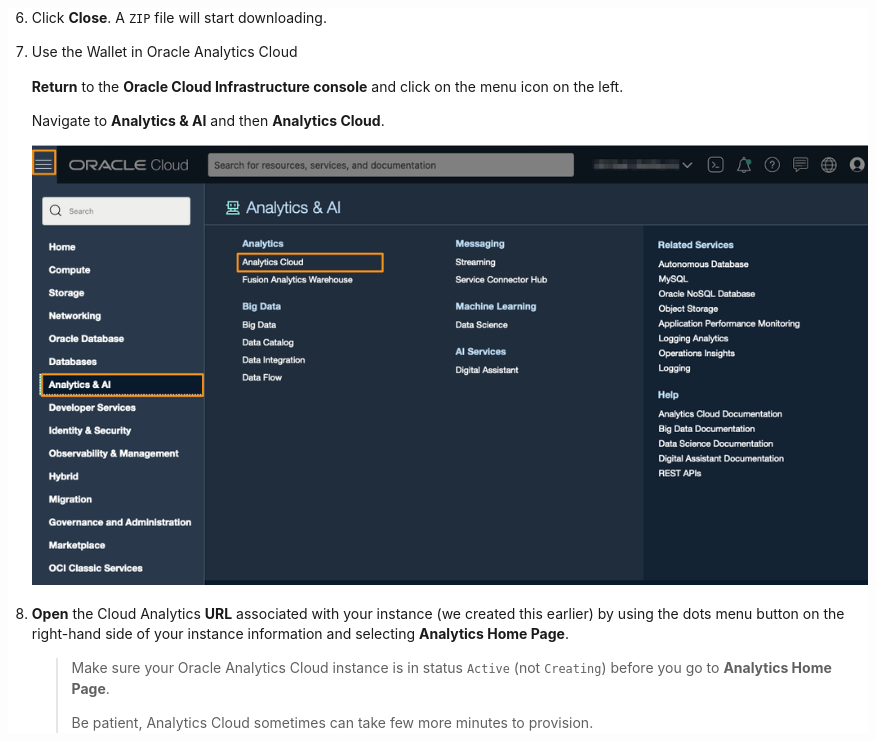 6. Click **Close**. A `ZIP` file will start downloading.

7. Use the Wallet in Oracle Analytics Cloud

    **Return** to the **Oracle Cloud Infrastructure console** and click on the menu icon on the left.

    Navigate to **Analytics & AI** and then **Analytics Cloud**.

    ![OAC Web Console](images/analytics-oac.png)

8. **Open** the Cloud Analytics **URL** associated with your instance (we created this earlier) by using the dots menu button on the right-hand side of your instance information and selecting **Analytics Home Page**.

   > Make sure your Oracle Analytics Cloud instance is in status `Active` (not `Creating`) before you go to **Analytics Home Page**.
   >
   > Be patient, Analytics Cloud sometimes can take few more minutes to provision.
